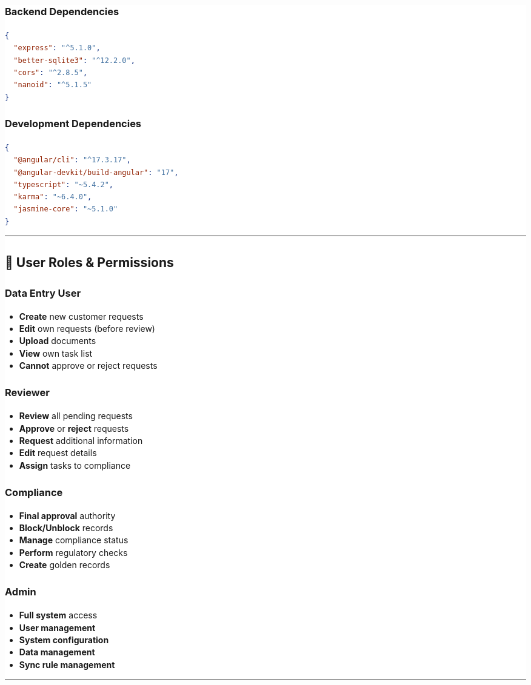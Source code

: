 ### Backend Dependencies
```json
{
  "express": "^5.1.0",
  "better-sqlite3": "^12.2.0",
  "cors": "^2.8.5",
  "nanoid": "^5.1.5"
}
```

### Development Dependencies
```json
{
  "@angular/cli": "^17.3.17",
  "@angular-devkit/build-angular": "17",
  "typescript": "~5.4.2",
  "karma": "~6.4.0",
  "jasmine-core": "~5.1.0"
}
```

---

## 👥 User Roles & Permissions

### Data Entry User
- **Create** new customer requests
- **Edit** own requests (before review)
- **Upload** documents
- **View** own task list
- **Cannot** approve or reject requests

### Reviewer
- **Review** all pending requests
- **Approve** or **reject** requests
- **Request** additional information
- **Edit** request details
- **Assign** tasks to compliance

### Compliance
- **Final approval** authority
- **Block/Unblock** records
- **Manage** compliance status
- **Perform** regulatory checks
- **Create** golden records

### Admin
- **Full system** access
- **User management**
- **System configuration**
- **Data management**
- **Sync rule management**

---